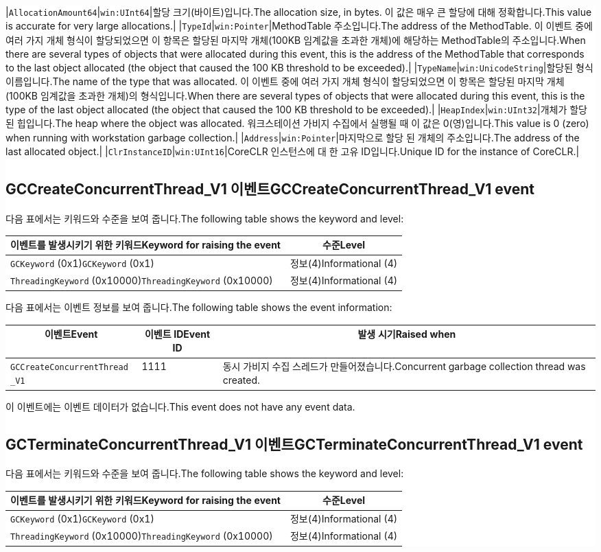 |`AllocationAmount64`|`win:UInt64`|<span data-ttu-id="58f88-319">할당 크기(바이트)입니다.</span><span class="sxs-lookup"><span data-stu-id="58f88-319">The allocation size, in bytes.</span></span> <span data-ttu-id="58f88-320">이 값은 매우 큰 할당에 대해 정확합니다.</span><span class="sxs-lookup"><span data-stu-id="58f88-320">This value is accurate for very large allocations.</span></span>|
|`TypeId`|`win:Pointer`|<span data-ttu-id="58f88-321">MethodTable 주소입니다.</span><span class="sxs-lookup"><span data-stu-id="58f88-321">The address of the MethodTable.</span></span> <span data-ttu-id="58f88-322">이 이벤트 중에 여러 가지 개체 형식이 할당되었으면 이 항목은 할당된 마지막 개체(100KB 임계값을 초과한 개체)에 해당하는 MethodTable의 주소입니다.</span><span class="sxs-lookup"><span data-stu-id="58f88-322">When there are several types of objects that were allocated during this event, this is the address of the MethodTable that corresponds to the last object allocated (the object that caused the 100 KB threshold to be exceeded).</span></span>|
|`TypeName`|`win:UnicodeString`|<span data-ttu-id="58f88-323">할당된 형식 이름입니다.</span><span class="sxs-lookup"><span data-stu-id="58f88-323">The name of the type that was allocated.</span></span> <span data-ttu-id="58f88-324">이 이벤트 중에 여러 가지 개체 형식이 할당되었으면 이 항목은 할당된 마지막 개체(100KB 임계값을 초과한 개체)의 형식입니다.</span><span class="sxs-lookup"><span data-stu-id="58f88-324">When there are several types of objects that were allocated during this event, this is the type of the last object allocated (the object that caused the 100 KB threshold to be exceeded).</span></span>|
|`HeapIndex`|`win:UInt32`|<span data-ttu-id="58f88-325">개체가 할당된 힙입니다.</span><span class="sxs-lookup"><span data-stu-id="58f88-325">The heap where the object was allocated.</span></span> <span data-ttu-id="58f88-326">워크스테이션 가비지 수집에서 실행될 때 이 값은 0(영)입니다.</span><span class="sxs-lookup"><span data-stu-id="58f88-326">This value is 0 (zero) when running with workstation garbage collection.</span></span>|
|`Address`|`win:Pointer`|<span data-ttu-id="58f88-327">마지막으로 할당 된 개체의 주소입니다.</span><span class="sxs-lookup"><span data-stu-id="58f88-327">The address of the last allocated object.</span></span>|
|`ClrInstanceID`|`win:UInt16`|<span data-ttu-id="58f88-328">CoreCLR 인스턴스에 대 한 고유 ID입니다.</span><span class="sxs-lookup"><span data-stu-id="58f88-328">Unique ID for the instance of CoreCLR.</span></span>|

## <a name="gccreateconcurrentthread_v1-event"></a><span data-ttu-id="58f88-329">GCCreateConcurrentThread_V1 이벤트</span><span class="sxs-lookup"><span data-stu-id="58f88-329">GCCreateConcurrentThread_V1 event</span></span>

<span data-ttu-id="58f88-330">다음 표에서는 키워드와 수준을 보여 줍니다.</span><span class="sxs-lookup"><span data-stu-id="58f88-330">The following table shows the keyword and level:</span></span>

|<span data-ttu-id="58f88-331">이벤트를 발생시키기 위한 키워드</span><span class="sxs-lookup"><span data-stu-id="58f88-331">Keyword for raising the event</span></span>|<span data-ttu-id="58f88-332">수준</span><span class="sxs-lookup"><span data-stu-id="58f88-332">Level</span></span>|
|-----------------------------------|-----------|
|<span data-ttu-id="58f88-333">`GCKeyword` (0x1)</span><span class="sxs-lookup"><span data-stu-id="58f88-333">`GCKeyword` (0x1)</span></span>|<span data-ttu-id="58f88-334">정보(4)</span><span class="sxs-lookup"><span data-stu-id="58f88-334">Informational (4)</span></span>|
|<span data-ttu-id="58f88-335">`ThreadingKeyword` (0x10000)</span><span class="sxs-lookup"><span data-stu-id="58f88-335">`ThreadingKeyword` (0x10000)</span></span>|<span data-ttu-id="58f88-336">정보(4)</span><span class="sxs-lookup"><span data-stu-id="58f88-336">Informational (4)</span></span>|

<span data-ttu-id="58f88-337">다음 표에서는 이벤트 정보를 보여 줍니다.</span><span class="sxs-lookup"><span data-stu-id="58f88-337">The following table shows the event information:</span></span>

|<span data-ttu-id="58f88-338">이벤트</span><span class="sxs-lookup"><span data-stu-id="58f88-338">Event</span></span>|<span data-ttu-id="58f88-339">이벤트 ID</span><span class="sxs-lookup"><span data-stu-id="58f88-339">Event ID</span></span>|<span data-ttu-id="58f88-340">발생 시기</span><span class="sxs-lookup"><span data-stu-id="58f88-340">Raised when</span></span>|
|-----------|--------------|-----------------|
|`GCCreateConcurrentThread_V1`|<span data-ttu-id="58f88-341">11</span><span class="sxs-lookup"><span data-stu-id="58f88-341">11</span></span>|<span data-ttu-id="58f88-342">동시 가비지 수집 스레드가 만들어졌습니다.</span><span class="sxs-lookup"><span data-stu-id="58f88-342">Concurrent garbage collection thread was created.</span></span>|

<span data-ttu-id="58f88-343">이 이벤트에는 이벤트 데이터가 없습니다.</span><span class="sxs-lookup"><span data-stu-id="58f88-343">This event does not have any event data.</span></span>

## <a name="gcterminateconcurrentthread_v1-event"></a><span data-ttu-id="58f88-344">GCTerminateConcurrentThread_V1 이벤트</span><span class="sxs-lookup"><span data-stu-id="58f88-344">GCTerminateConcurrentThread_V1 event</span></span>

<span data-ttu-id="58f88-345">다음 표에서는 키워드와 수준을 보여 줍니다.</span><span class="sxs-lookup"><span data-stu-id="58f88-345">The following table shows the keyword and level:</span></span>

|<span data-ttu-id="58f88-346">이벤트를 발생시키기 위한 키워드</span><span class="sxs-lookup"><span data-stu-id="58f88-346">Keyword for raising the event</span></span>|<span data-ttu-id="58f88-347">수준</span><span class="sxs-lookup"><span data-stu-id="58f88-347">Level</span></span>|
|-----------------------------------|-----------|
|<span data-ttu-id="58f88-348">`GCKeyword` (0x1)</span><span class="sxs-lookup"><span data-stu-id="58f88-348">`GCKeyword` (0x1)</span></span>|<span data-ttu-id="58f88-349">정보(4)</span><span class="sxs-lookup"><span data-stu-id="58f88-349">Informational (4)</span></span>|
|<span data-ttu-id="58f88-350">`ThreadingKeyword` (0x10000)</span><span class="sxs-lookup"><span data-stu-id="58f88-350">`ThreadingKeyword` (0x10000)</span></span>|<span data-ttu-id="58f88-351">정보(4)</span><span class="sxs-lookup"><span data-stu-id="58f88-351">Informational (4)</span></span>|
